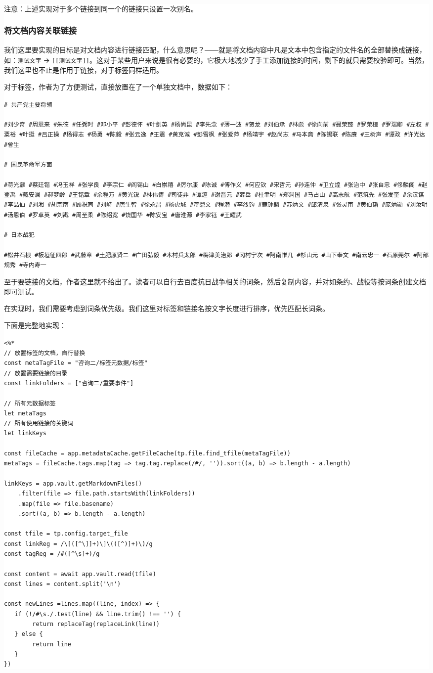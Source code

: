 注意：上述实现对于多个链接到同一个的链接只设置一次别名。

### 将文档内容关联链接

我们这里要实现的目标是对文档内容进行链接匹配，什么意思呢？——就是将文档内容中凡是文本中包含指定的文件名的全部替换成链接，如：`测试文字` -> `[[测试文字]]`。这对于某些用户来说是很有必要的，它极大地减少了手工添加链接的时间，剩下的就只需要校验即可。当然，我们这里也不止是作用于链接，对于标签同样适用。

对于标签，作者为了方便测试，直接放置在了一个单独文档中，数据如下：

````
# 共产党主要将领

#刘少奇 #周恩来 #朱德 #任弼时 #邓小平 #彭德怀 #叶剑英 #杨尚昆 #李先念 #薄一波 #贺龙 #刘伯承 #林彪 #徐向前 #聂荣臻 #罗荣桓 #罗瑞卿 #左权 #粟裕 #叶挺 #吕正操 #杨得志 #杨勇 #陈毅 #张云逸 #王震 #黄克诚 #彭雪枫 #张爱萍 #杨靖宇 #赵尚志 #马本斋 #陈锡联 #陈赓 #王树声 #谭政 #许光达 #曾生

# 国民革命军方面

#蒋光鼐 #蔡廷锴 #冯玉祥 #张学良 #李宗仁 #阎锡山 #白崇禧 #厉尔康 #陈诚 #傅作义 #何应钦 #宋哲元 #孙连仲 #卫立煌 #张治中 #张自忠 #佟麟阁 #赵登禹 #戴安澜 #郝梦龄 #王铭章 #余程万 #黄光锐 #林伟俦 #司徒非 #谭邃 #谢晋元 #薛岳 #杜聿明 #郑洞国 #马占山 #高志航 #范筑先 #张发奎 #余汉谋 #李品仙 #刘湘 #胡宗南 #顾祝同 #刘峙 #唐生智 #徐永昌 #杨虎城 #蒋鼎文 #程潜 #李烈钧 #鹿钟麟 #苏炳文 #邱清泉 #张灵甫 #黄伯韬 #庞炳勋 #刘汝明 #汤恩伯 #罗卓英 #刘戡 #周至柔 #陈绍宽 #饶国华 #陈安宝 #唐淮源 #李家钰 #王耀武

# 日本战犯

#松井石根 #板垣征四郎 #武藤章 #土肥原贤二 #广田弘毅 #木村兵太郎 #梅津美治郎 #冈村宁次 #阿南惟几 #杉山元 #山下奉文 #南云忠一 #石原莞尔 #阿部规秀 #寺内寿一
````

至于要链接的文档，作者这里就不给出了。读者可以自行去百度抗日战争相关的词条，然后复制内容，并对如条约、战役等按词条创建文档即可测试。

在实现时，我们需要考虑到词条优先级。我们这里对标签和链接名按文字长度进行排序，优先匹配长词条。

下面是完整地实现：

````
<%*
// 放置标签的文档，自行替换
const metaTagFile = "咨询二/标签元数据/标签"
// 放置需要链接的目录
const linkFolders = ["咨询二/重要事件"]

// 所有元数据标签
let metaTags
// 所有使用链接的关键词
let linkKeys

const fileCache = app.metadataCache.getFileCache(tp.file.find_tfile(metaTagFile))
metaTags = fileCache.tags.map(tag => tag.tag.replace(/#/, '')).sort((a, b) => b.length - a.length)

linkKeys = app.vault.getMarkdownFiles()
    .filter(file => file.path.startsWith(linkFolders))
    .map(file => file.basename)
    .sort((a, b) => b.length - a.length)

const tfile = tp.config.target_file
const linkReg = /\[([^\]]+)\]\(([^)]+)\)/g
const tagReg = /#([^\s]+)/g

const content = await app.vault.read(tfile)
const lines = content.split('\n')

const newLines =lines.map((line, index) => {
   if (!/#\s./.test(line) && line.trim() !== '') {
        return replaceTag(replaceLink(line))
   } else {
        return line
   }
})
````